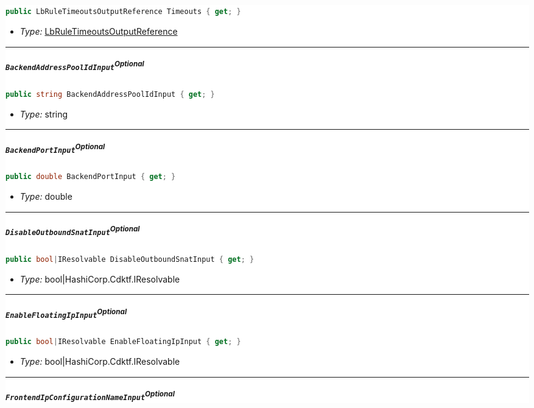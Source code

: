```csharp
public LbRuleTimeoutsOutputReference Timeouts { get; }
```

- *Type:* <a href="#@cdktf/provider-azurestack.lbRule.LbRuleTimeoutsOutputReference">LbRuleTimeoutsOutputReference</a>

---

##### `BackendAddressPoolIdInput`<sup>Optional</sup> <a name="BackendAddressPoolIdInput" id="@cdktf/provider-azurestack.lbRule.LbRule.property.backendAddressPoolIdInput"></a>

```csharp
public string BackendAddressPoolIdInput { get; }
```

- *Type:* string

---

##### `BackendPortInput`<sup>Optional</sup> <a name="BackendPortInput" id="@cdktf/provider-azurestack.lbRule.LbRule.property.backendPortInput"></a>

```csharp
public double BackendPortInput { get; }
```

- *Type:* double

---

##### `DisableOutboundSnatInput`<sup>Optional</sup> <a name="DisableOutboundSnatInput" id="@cdktf/provider-azurestack.lbRule.LbRule.property.disableOutboundSnatInput"></a>

```csharp
public bool|IResolvable DisableOutboundSnatInput { get; }
```

- *Type:* bool|HashiCorp.Cdktf.IResolvable

---

##### `EnableFloatingIpInput`<sup>Optional</sup> <a name="EnableFloatingIpInput" id="@cdktf/provider-azurestack.lbRule.LbRule.property.enableFloatingIpInput"></a>

```csharp
public bool|IResolvable EnableFloatingIpInput { get; }
```

- *Type:* bool|HashiCorp.Cdktf.IResolvable

---

##### `FrontendIpConfigurationNameInput`<sup>Optional</sup> <a name="FrontendIpConfigurationNameInput" id="@cdktf/provider-azurestack.lbRule.LbRule.property.frontendIpConfigurationNameInput"></a>

